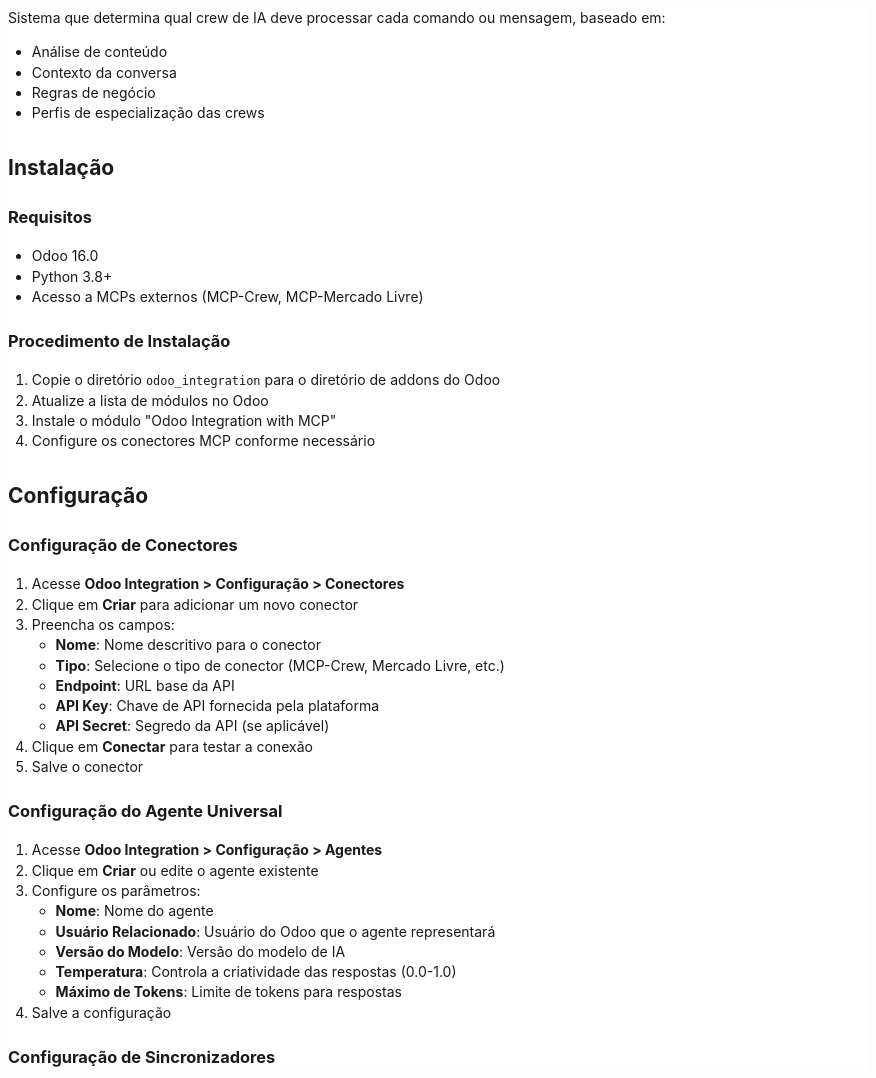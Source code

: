 Sistema que determina qual crew de IA deve processar cada comando ou mensagem, baseado em:

- Análise de conteúdo
- Contexto da conversa
- Regras de negócio
- Perfis de especialização das crews

## Instalação

### Requisitos

- Odoo 16.0
- Python 3.8+
- Acesso a MCPs externos (MCP-Crew, MCP-Mercado Livre)

### Procedimento de Instalação

1. Copie o diretório `odoo_integration` para o diretório de addons do Odoo
2. Atualize a lista de módulos no Odoo
3. Instale o módulo "Odoo Integration with MCP"
4. Configure os conectores MCP conforme necessário

## Configuração

### Configuração de Conectores

1. Acesse **Odoo Integration > Configuração > Conectores**
2. Clique em **Criar** para adicionar um novo conector
3. Preencha os campos:
   - **Nome**: Nome descritivo para o conector
   - **Tipo**: Selecione o tipo de conector (MCP-Crew, Mercado Livre, etc.)
   - **Endpoint**: URL base da API
   - **API Key**: Chave de API fornecida pela plataforma
   - **API Secret**: Segredo da API (se aplicável)
4. Clique em **Conectar** para testar a conexão
5. Salve o conector

### Configuração do Agente Universal

1. Acesse **Odoo Integration > Configuração > Agentes**
2. Clique em **Criar** ou edite o agente existente
3. Configure os parâmetros:
   - **Nome**: Nome do agente
   - **Usuário Relacionado**: Usuário do Odoo que o agente representará
   - **Versão do Modelo**: Versão do modelo de IA
   - **Temperatura**: Controla a criatividade das respostas (0.0-1.0)
   - **Máximo de Tokens**: Limite de tokens para respostas
4. Salve a configuração

### Configuração de Sincronizadores
